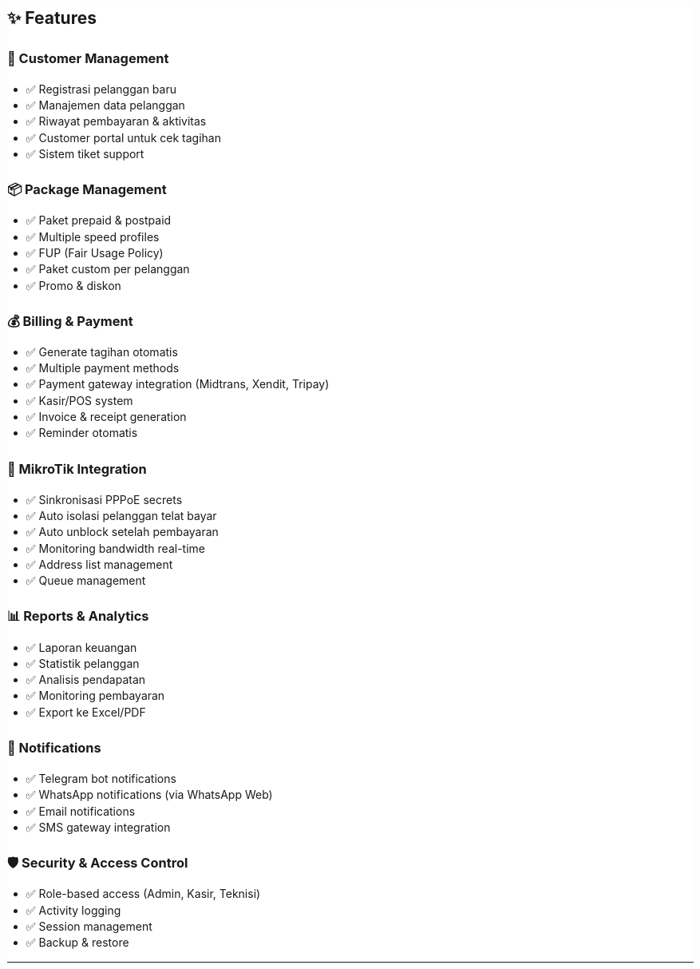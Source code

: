 ## ✨ Features

### 👥 Customer Management
- ✅ Registrasi pelanggan baru
- ✅ Manajemen data pelanggan
- ✅ Riwayat pembayaran & aktivitas
- ✅ Customer portal untuk cek tagihan
- ✅ Sistem tiket support

### 📦 Package Management
- ✅ Paket prepaid & postpaid
- ✅ Multiple speed profiles
- ✅ FUP (Fair Usage Policy)
- ✅ Paket custom per pelanggan
- ✅ Promo & diskon

### 💰 Billing & Payment
- ✅ Generate tagihan otomatis
- ✅ Multiple payment methods
- ✅ Payment gateway integration (Midtrans, Xendit, Tripay)
- ✅ Kasir/POS system
- ✅ Invoice & receipt generation
- ✅ Reminder otomatis

### 🔌 MikroTik Integration
- ✅ Sinkronisasi PPPoE secrets
- ✅ Auto isolasi pelanggan telat bayar
- ✅ Auto unblock setelah pembayaran
- ✅ Monitoring bandwidth real-time
- ✅ Address list management
- ✅ Queue management

### 📊 Reports & Analytics
- ✅ Laporan keuangan
- ✅ Statistik pelanggan
- ✅ Analisis pendapatan
- ✅ Monitoring pembayaran
- ✅ Export ke Excel/PDF

### 📢 Notifications
- ✅ Telegram bot notifications
- ✅ WhatsApp notifications (via WhatsApp Web)
- ✅ Email notifications
- ✅ SMS gateway integration

### 🛡️ Security & Access Control
- ✅ Role-based access (Admin, Kasir, Teknisi)
- ✅ Activity logging
- ✅ Session management
- ✅ Backup & restore

---